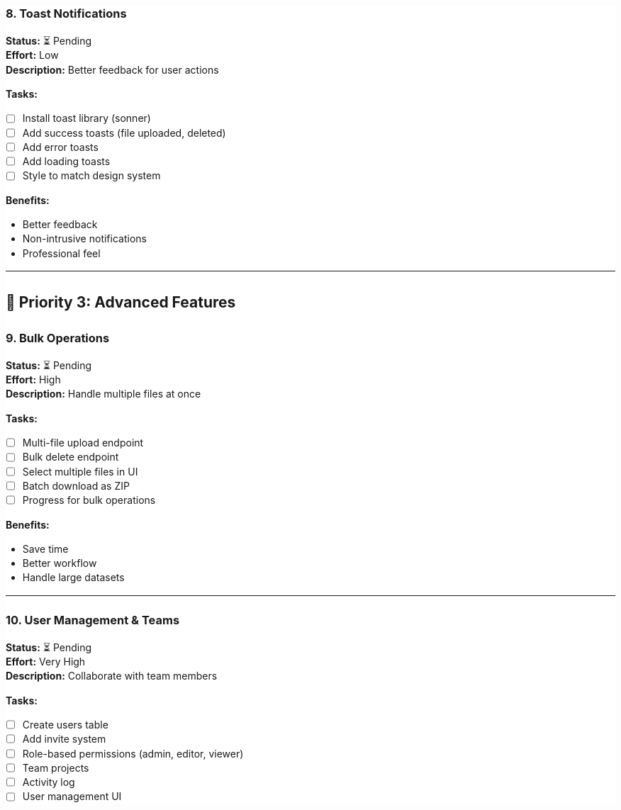 
### 8. Toast Notifications

**Status:** ⏳ Pending  
**Effort:** Low  
**Description:** Better feedback for user actions

**Tasks:**

- [ ] Install toast library (sonner)
- [ ] Add success toasts (file uploaded, deleted)
- [ ] Add error toasts
- [ ] Add loading toasts
- [ ] Style to match design system

**Benefits:**

- Better feedback
- Non-intrusive notifications
- Professional feel

---

## 🚀 Priority 3: Advanced Features

### 9. Bulk Operations

**Status:** ⏳ Pending  
**Effort:** High  
**Description:** Handle multiple files at once

**Tasks:**

- [ ] Multi-file upload endpoint
- [ ] Bulk delete endpoint
- [ ] Select multiple files in UI
- [ ] Batch download as ZIP
- [ ] Progress for bulk operations

**Benefits:**

- Save time
- Better workflow
- Handle large datasets

---

### 10. User Management & Teams

**Status:** ⏳ Pending  
**Effort:** Very High  
**Description:** Collaborate with team members

**Tasks:**

- [ ] Create users table
- [ ] Add invite system
- [ ] Role-based permissions (admin, editor, viewer)
- [ ] Team projects
- [ ] Activity log
- [ ] User management UI
